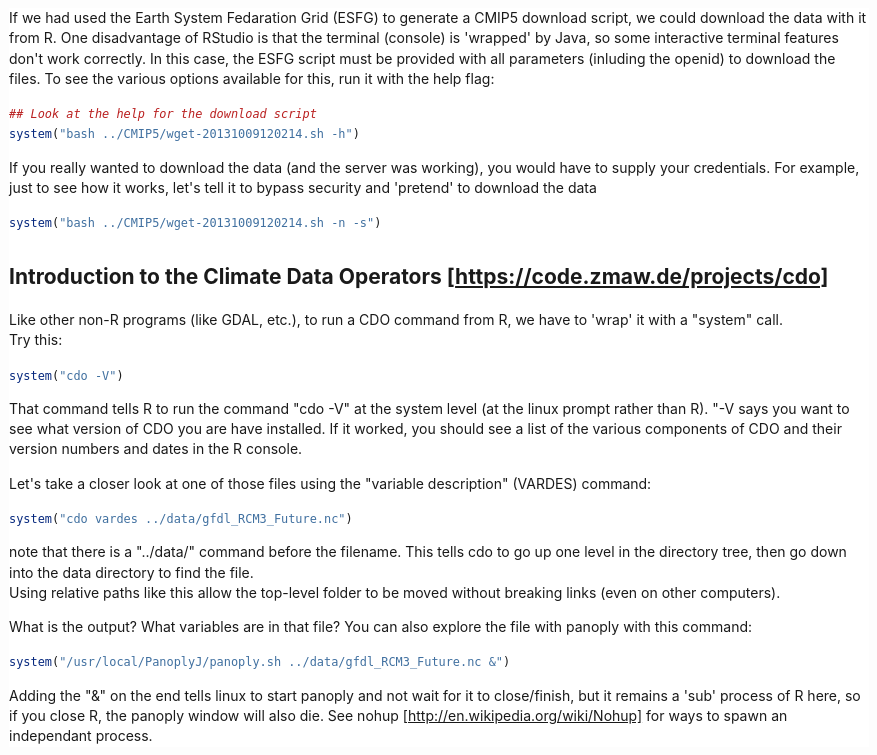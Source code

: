 
If we had used the Earth System Fedaration Grid (ESFG) to generate a CMIP5 download script, we could download the data with it from R.  One disadvantage of RStudio is that the terminal (console) is 'wrapped' by Java, so some interactive terminal features don't work correctly.  In this case, the ESFG script must be provided with all parameters (inluding the openid) to download the files. To see the various options available for this, run it with the help flag:

```r
## Look at the help for the download script
system("bash ../CMIP5/wget-20131009120214.sh -h")
```


If you really wanted to download the data (and the server was working), you would have to supply your credentials.  For example, just to see how it works, let's tell it to bypass security and 'pretend' to download the data

```r
system("bash ../CMIP5/wget-20131009120214.sh -n -s")
```



##  Introduction to the Climate Data Operators [https://code.zmaw.de/projects/cdo]

Like other non-R programs (like GDAL, etc.), to run a CDO command from R, we have to 'wrap' it with a "system" call.  
Try this:

```r
system("cdo -V")
```


That command tells R to run the command "cdo -V" at the system level (at the linux prompt rather than R).
 "-V says you want to see what version of CDO you are have installed.
 If it worked, you should see a list of the various components of CDO
 and their version numbers and dates in the R console.

Let's take a closer look at one of those files using the "variable description" (VARDES) command:

```r
system("cdo vardes ../data/gfdl_RCM3_Future.nc")
```

note that there is a "../data/" command before the filename. This tells cdo to go up one level
in the directory tree, then go down into the data directory to find the file.  
Using relative paths like this allow the top-level folder to be moved without breaking links (even on other computers).

 What is the output?  What variables are in that file?
 You can also explore the file with panoply with this command:

```r
system("/usr/local/PanoplyJ/panoply.sh ../data/gfdl_RCM3_Future.nc &")
```

 
Adding the "&" on the end tells linux to start panoply and not wait for it to close/finish, but it remains a 'sub' process of R here, so if you close R, the panoply window will also die. See nohup [http://en.wikipedia.org/wiki/Nohup] for ways to spawn an independant process.
